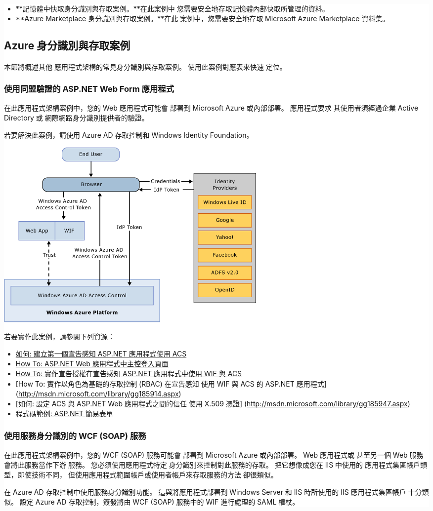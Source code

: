 -   **記憶體中快取身分識別與存取案例。**在此案例中
    您需要安全地存取記憶體內部快取所管理的資料。
-   **Azure Marketplace 身分識別與存取案例。**在此
    案例中，您需要安全地存取 Microsoft Azure Marketplace
    資料集。

## Azure 身分識別與存取案例

本節將概述其他
應用程式架構的常見身分識別與存取案例。 使用此案例對應表來快速
定位。

### 使用同盟驗證的 ASP.NET Web Form 應用程式

在此應用程式架構案例中，您的 Web 應用程式可能會
部署到 Microsoft Azure 或內部部署。 應用程式要求
其使用者須經過企業 Active Directory 或
網際網路身分識別提供者的驗證。

若要解決此案例，請使用 Azure AD 存取控制和 Windows
Identity Foundation。

![Azure Active Directory 存取控制][03]

若要實作此案例，請參閱下列資源：

-   [如何: 建立第一個宣告感知 ASP.NET 應用程式使用 ACS](http://msdn.microsoft.com/library/gg429779.aspx)
-   [How To: ASP.NET Web 應用程式中主控登入頁面](http://msdn.microsoft.com/library/gg185926.aspx)
-   [How To: 實作宣告授權在宣告感知 ASP.NET 應用程式中使用 WIF 與 ACS](http://msdn.microsoft.com/library/gg185907.aspx)
-   [How To: 實作以角色為基礎的存取控制 (RBAC) 在宣告感知
    使用 WIF 與 ACS 的 ASP.NET 應用程式] (http://msdn.microsoft.com/library/gg185914.aspx)
-   [如何: 設定 ACS 與 ASP.NET Web 應用程式之間的信任
    使用 X.509 憑證] (http://msdn.microsoft.com/library/gg185947.aspx)
-   [程式碼範例: ASP.NET 簡易表單](http://msdn.microsoft.com/library/gg185938.aspx)

### 使用服務身分識別的 WCF (SOAP) 服務

在此應用程式架構案例中，您的 WCF (SOAP) 服務可能會
部署到 Microsoft Azure 或內部部署。 Web 應用程式或
甚至另一個 Web 服務會將此服務當作下游
服務。 您必須使用應用程式特定
身分識別來控制對此服務的存取。 把它想像成您在 IIS 中使用的
應用程式集區帳戶類型，即使技術不同，
但使用應用程式範圍帳戶或使用者帳戶來存取服務的方法
卻很類似。

在 Azure AD 存取控制中使用服務身分識別功能。
這與將應用程式部署到 Windows Server 和 IIS 時所使用的 IIS 應用程式集區帳戶
十分類似。 設定 Azure
AD 存取控制，簽發將由 WCF (SOAP) 服務中的 WIF
進行處理的 SAML 權杖。


[01]: ./media/SecurityRX/01_SecuringTheApplication.gif 
[02]: ./media/SecurityRX/02_ThreatsVulnerabilitiesandAttacks.gif 
[03]: ./media/SecurityRX/03_WindowsAzureADAccesscontrol.gif 
[04]: ./media/SecurityRX/04_WCF(SOAP)Service.gif 
[05]: ./media/SecurityRX/05_AzureADAccessControl.gif 
[06]: ./media/SecurityRX/06_RESTService.gif 
[07]: ./media/SecurityRX/07_WIFisOptional.gif 
[08]: ./media/SecurityRX/08_ASPNETWebApptoREST.gif 
[09]: ./media/SecurityRX/09_RBAC.gif 
[10]: ./media/SecurityRX/10_WIFClaimsAuthenticationManager.gif 
[11]: ./media/SecurityRX/11_SecurityTokenRequriementmapping.gif 
[12]: ./media/SecurityRX/12_CustomRoleManager.gif 
[13]: ./media/SecurityRX/13_ClaimsAuthorizationManager.gif 
[14]: ./media/SecurityRX/14_WindowsAzurestorage.gif 
[15]: ./media/SecurityRX/15_SQLAzureIdentityandAccessScenarios.gif 
[16]: ./media/SecurityRX/16_WindowsAzureServiceBusIdentity.gif 
[17]: ./media/SecurityRX/17_WindowsAzureCacheIdentity.gif 
[18]: ./media/SecurityRX/18_IAccessMyDataset.gif 
[19]: ./media/SecurityRX/19_UsersAccessMyDatasets.gif 
[20]: ./media/SecurityRX/20_ApplicationAccessMarketplaceAPI.gif 
[web sso design]: http://technet.microsoft.com/library/dd807033(WS.10).aspx 
[federated web sso design]: http://technet.microsoft.com/library/dd807050(WS.10).aspx 